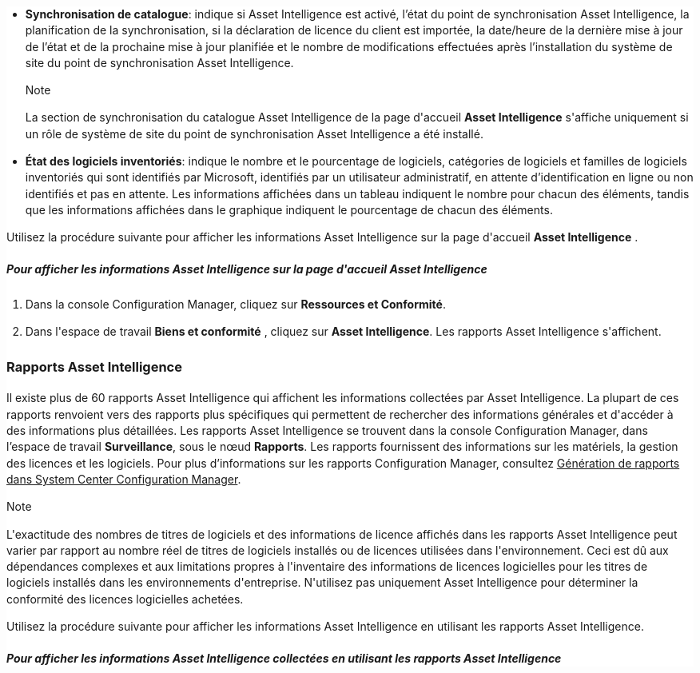 -   **Synchronisation de catalogue**: indique si Asset Intelligence est activé, l’état du point de synchronisation Asset Intelligence, la planification de la synchronisation, si la déclaration de licence du client est importée, la date/heure de la dernière mise à jour de l’état et de la prochaine mise à jour planifiée et le nombre de modifications effectuées après l’installation du système de site du point de synchronisation Asset Intelligence.  

    > [!NOTE]  
    >  La section de synchronisation du catalogue Asset Intelligence de la page d'accueil **Asset Intelligence** s'affiche uniquement si un rôle de système de site du point de synchronisation Asset Intelligence a été installé.  

-   **État des logiciels inventoriés**: indique le nombre et le pourcentage de logiciels, catégories de logiciels et familles de logiciels inventoriés qui sont identifiés par Microsoft, identifiés par un utilisateur administratif, en attente d’identification en ligne ou non identifiés et pas en attente. Les informations affichées dans un tableau indiquent le nombre pour chacun des éléments, tandis que les informations affichées dans le graphique indiquent le pourcentage de chacun des éléments.  

 Utilisez la procédure suivante pour afficher les informations Asset Intelligence sur la page d'accueil **Asset Intelligence** .  

##### <a name="to-view-asset-intelligence-information-on-the-asset-intelligence-home-page"></a>Pour afficher les informations Asset Intelligence sur la page d'accueil Asset Intelligence  

1.  Dans la console Configuration Manager, cliquez sur **Ressources et Conformité**.  

2.  Dans l'espace de travail **Biens et conformité** , cliquez sur **Asset Intelligence**. Les rapports Asset Intelligence s'affichent.  

###  <a name="a-namebkmkassetintelligencereportsa-asset-intelligence-reports"></a><a name="BKMK_AssetIntelligenceReports"></a> Rapports Asset Intelligence  
 Il existe plus de 60 rapports Asset Intelligence qui affichent les informations collectées par Asset Intelligence. La plupart de ces rapports renvoient vers des rapports plus spécifiques qui permettent de rechercher des informations générales et d'accéder à des informations plus détaillées. Les rapports Asset Intelligence se trouvent dans la console Configuration Manager, dans l’espace de travail **Surveillance**, sous le nœud **Rapports**. Les rapports fournissent des informations sur les matériels, la gestion des licences et les logiciels. Pour plus d’informations sur les rapports Configuration Manager, consultez [Génération de rapports dans System Center Configuration Manager](../../../../core/servers/manage/reporting.md).  

> [!NOTE]  
>  L'exactitude des nombres de titres de logiciels et des informations de licence affichés dans les rapports Asset Intelligence peut varier par rapport au nombre réel de titres de logiciels installés ou de licences utilisées dans l'environnement. Ceci est dû aux dépendances complexes et aux limitations propres à l'inventaire des informations de licences logicielles pour les titres de logiciels installés dans les environnements d'entreprise. N'utilisez pas uniquement Asset Intelligence pour déterminer la conformité des licences logicielles achetées.  

 Utilisez la procédure suivante pour afficher les informations Asset Intelligence en utilisant les rapports Asset Intelligence.  

##### <a name="to-view-collected-asset-intelligence-information-by-using-asset-intelligence-reports"></a>Pour afficher les informations Asset Intelligence collectées en utilisant les rapports Asset Intelligence  

